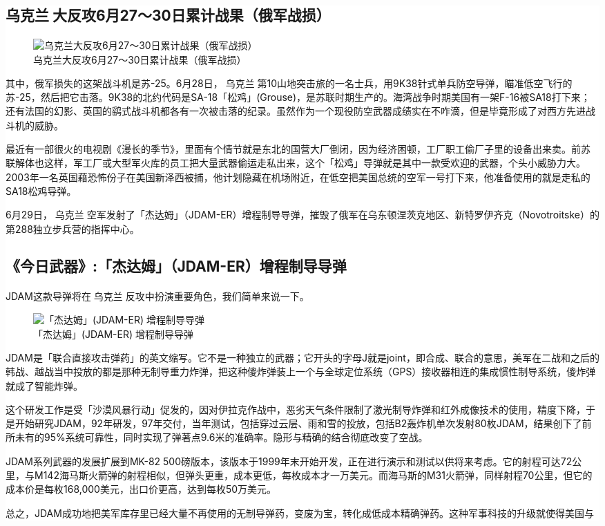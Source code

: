  </p>
 <h2>
  <ok href="/term/5128">
   乌克兰
  </ok>
  大反攻6月27～30日累计战果（俄军战损）
 </h2>
 <figure class="OImage__StyledFigure-sc-1lfley0-0 jWYblU">
  <img alt="乌克兰大反攻6月27～30日累计战果（俄军战损）" src="https://img.soundofhope.org/2023-07/1688231979829.jpg"/>
  <br/><figcaption>
   乌克兰大反攻6月27～30日累计战果（俄军战损）
  </figcaption>
 </figure>
 <p>
  其中，俄军损失的这架战斗机是苏-25。6月28日，
  <ok href="/term/5128">
   乌克兰
  </ok>
  第10山地突击旅的一名士兵，用9K38针式单兵防空导弹，瞄准低空飞行的苏-25，然后把它击落。9K38的北约代码是SA-18「松鸡」(Grouse)，是苏联时期生产的。海湾战争时期美国有一架F-16被SA18打下来；还有法国的幻影、英国的鹞式战斗机都各有一次被击落的纪录。虽然作为一个现役防空武器成绩实在不咋滴，但是毕竟形成了对西方先进战斗机的威胁。
 </p>
 <p>
  最近有一部很火的电视剧《漫长的季节》，里面有个情节就是东北的国营大厂倒闭，因为经济困顿，工厂职工偷厂子里的设备出来卖。前苏联解体也这样，军工厂或大型军火库的员工把大量武器偷运走私出来，这个「松鸡」导弹就是其中一款受欢迎的武器，个头小威胁力大。2003年一名英国藉恐怖份子在美国新泽西被捕，他计划隐藏在机场附近，在低空把美国总统的空军一号打下来，他准备使用的就是走私的SA18松鸡导弹。
 </p>
 <p>
  6月29日，
  <ok href="/term/5128">
   乌克兰
  </ok>
  空军发射了「杰达姆」（JDAM-ER）增程制导导弹，摧毁了俄军在乌东顿涅茨克地区、新特罗伊齐克（Novotroitske）的第288独立步兵营的指挥中心。
 </p>
 <h2>
  《今日武器》:「杰达姆」（JDAM-ER）增程制导导弹
 </h2>
 <p>
  JDAM这款导弹将在
  <ok href="/term/5128">
   乌克兰
  </ok>
  反攻中扮演重要角色，我们简单来说一下。
 </p>
 <figure class="OImage__StyledFigure-sc-1lfley0-0 jWYblU">
  <img alt="「杰达姆」(JDAM-ER) 增程制导导弹" src="https://img.soundofhope.org/2023-07/1688232090823.jpg"/>
  <br/><figcaption>
   「杰达姆」(JDAM-ER) 增程制导导弹
  </figcaption>
 </figure>
 <p>
  JDAM是「联合直接攻击弹药」的英文缩写。它不是一种独立的武器；它开头的字母J就是joint，即合成、联合的意思，美军在二战和之后的韩战、越战当中投放的都是那种无制导重力炸弹，把这种傻炸弹装上一个与全球定位系统（GPS）接收器相连的集成惯性制导系统，傻炸弹就成了智能炸弹。
 </p>
 <p>
  这个研发工作是受「沙漠风暴行动」促发的，因对伊拉克作战中，恶劣天气条件限制了激光制导炸弹和红外成像技术的使用，精度下降，于是开始研究JDAM，92年研发，97年交付，当年测试，包括穿过云层、雨和雪的投放，包括B2轰炸机单次发射80枚JDAM，结果创下了前所未有的95%系统可靠性，同时实现了弹著点9.6米的准确率。隐形与精确的结合彻底改变了空战。
 </p>
 <p>
  JDAM系列武器的发展扩展到MK-82 500磅版本，该版本于1999年末开始开发，正在进行演示和测试以供将来考虑。它的射程可达72公里，与M142海马斯火箭弹的射程相似，但弹头更重，成本更低，每枚成本才一万美元。而海马斯的M31火箭弹，同样射程70公里，但它的成本价是每枚168,000美元，出口价更高，达到每枚50万美元。
 </p>
 <p>
  总之，JDAM成功地把美军库存里已经大量不再使用的无制导弹药，变废为宝，转化成低成本精确弹药。这种军事科技的升级就使得美国与